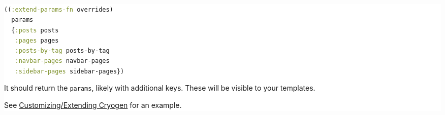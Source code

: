 ```clojure
((:extend-params-fn overrides)
  params
  {:posts posts
   :pages pages
   :posts-by-tag posts-by-tag
   :navbar-pages navbar-pages
   :sidebar-pages sidebar-pages})
```

It should return the `params`, likely with additional keys. These will be visible to your templates.

See [Customizing/Extending Cryogen](/docs/customizing-cryogen.html) for an example.
